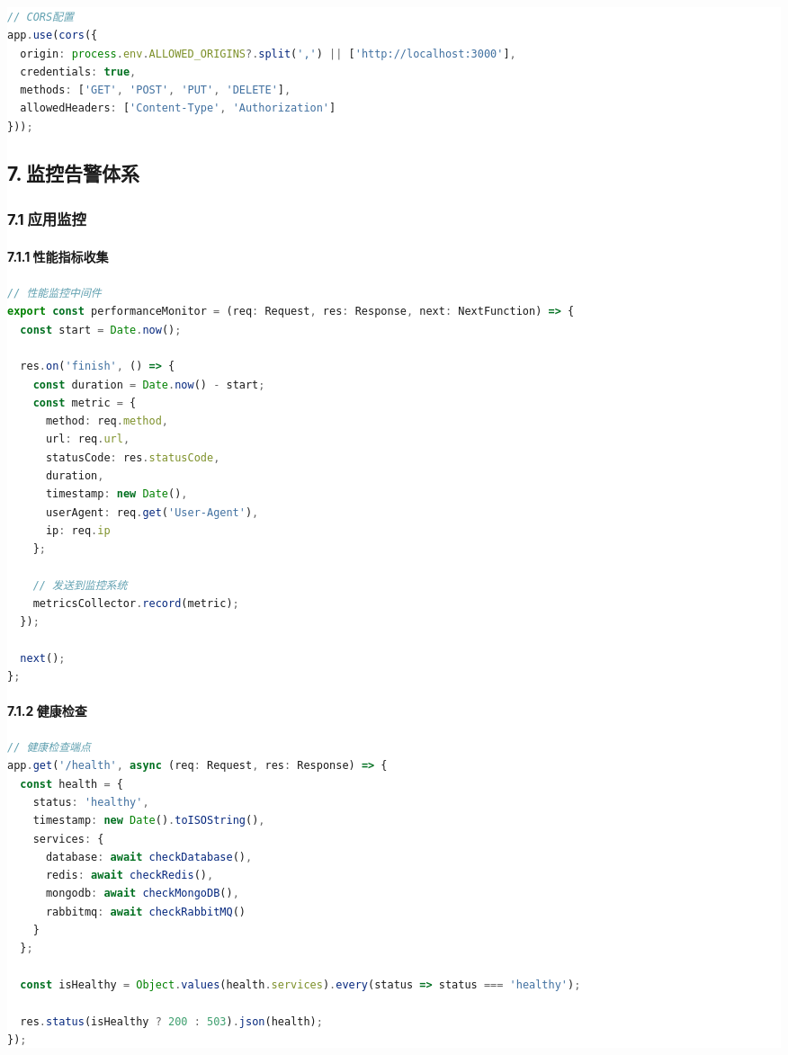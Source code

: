 ```typescript
// CORS配置
app.use(cors({
  origin: process.env.ALLOWED_ORIGINS?.split(',') || ['http://localhost:3000'],
  credentials: true,
  methods: ['GET', 'POST', 'PUT', 'DELETE'],
  allowedHeaders: ['Content-Type', 'Authorization']
}));
```

## 7. 监控告警体系

### 7.1 应用监控

#### 7.1.1 性能指标收集
```typescript
// 性能监控中间件
export const performanceMonitor = (req: Request, res: Response, next: NextFunction) => {
  const start = Date.now();

  res.on('finish', () => {
    const duration = Date.now() - start;
    const metric = {
      method: req.method,
      url: req.url,
      statusCode: res.statusCode,
      duration,
      timestamp: new Date(),
      userAgent: req.get('User-Agent'),
      ip: req.ip
    };

    // 发送到监控系统
    metricsCollector.record(metric);
  });

  next();
};
```

#### 7.1.2 健康检查
```typescript
// 健康检查端点
app.get('/health', async (req: Request, res: Response) => {
  const health = {
    status: 'healthy',
    timestamp: new Date().toISOString(),
    services: {
      database: await checkDatabase(),
      redis: await checkRedis(),
      mongodb: await checkMongoDB(),
      rabbitmq: await checkRabbitMQ()
    }
  };

  const isHealthy = Object.values(health.services).every(status => status === 'healthy');

  res.status(isHealthy ? 200 : 503).json(health);
});
```
